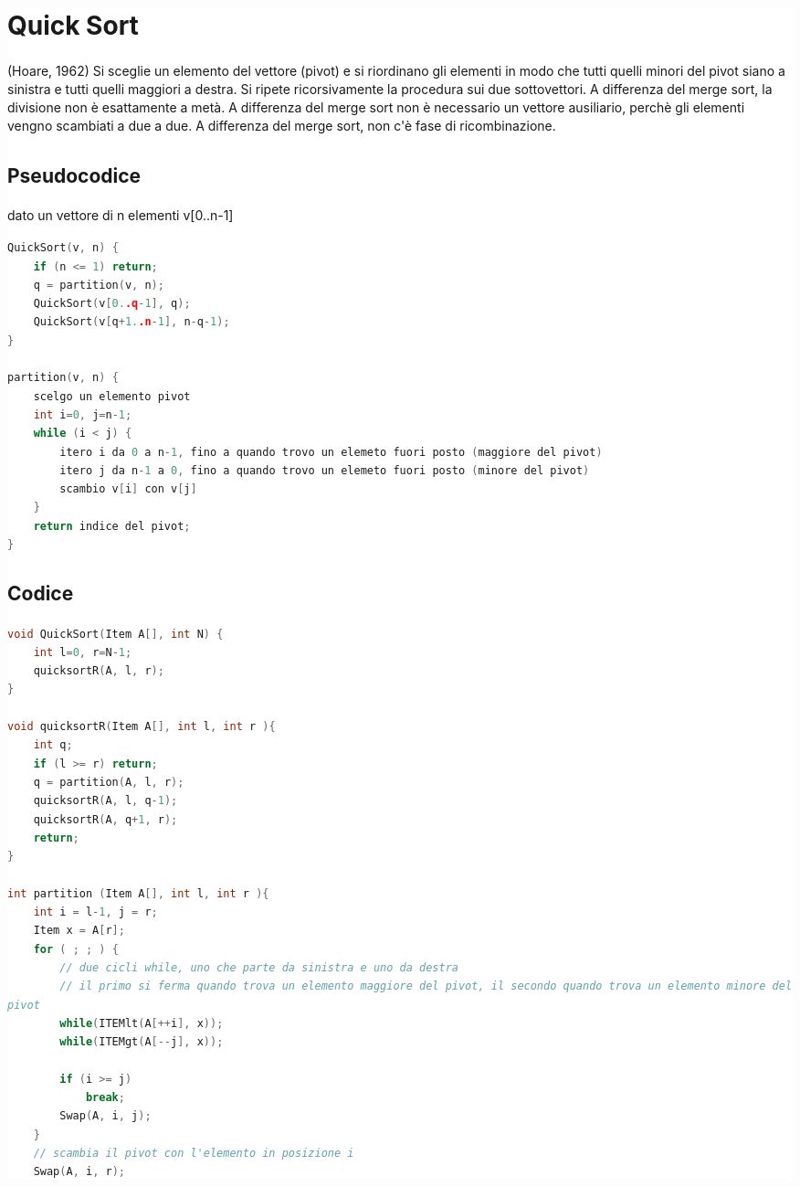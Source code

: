 # Quick Sort
(Hoare, 1962) Si sceglie un elemento del vettore (pivot) e si riordinano gli elementi in modo che tutti quelli minori del pivot siano a sinistra e tutti quelli maggiori a destra. Si ripete ricorsivamente la procedura sui due sottovettori. A differenza del merge sort, la divisione non è esattamente a metà. A differenza del merge sort non è necessario un vettore ausiliario, perchè gli elementi vengno scambiati a due a due. A differenza del merge sort, non c'è fase di ricombinazione.

## Pseudocodice
dato un vettore di n elementi v[0..n-1]
```c
QuickSort(v, n) {
    if (n <= 1) return;
    q = partition(v, n);
    QuickSort(v[0..q-1], q);
    QuickSort(v[q+1..n-1], n-q-1);
}

partition(v, n) {
    scelgo un elemento pivot
    int i=0, j=n-1;
    while (i < j) {
        itero i da 0 a n-1, fino a quando trovo un elemeto fuori posto (maggiore del pivot)
        itero j da n-1 a 0, fino a quando trovo un elemeto fuori posto (minore del pivot)
        scambio v[i] con v[j]
    }
    return indice del pivot;
}
```

## Codice
```c
void QuickSort(Item A[], int N) {
    int l=0, r=N-1;
    quicksortR(A, l, r);
}

void quicksortR(Item A[], int l, int r ){
    int q;
    if (l >= r) return;
    q = partition(A, l, r);
    quicksortR(A, l, q-1);
    quicksortR(A, q+1, r);
    return;
}

int partition (Item A[], int l, int r ){
    int i = l-1, j = r;
    Item x = A[r];
    for ( ; ; ) {
        // due cicli while, uno che parte da sinistra e uno da destra
        // il primo si ferma quando trova un elemento maggiore del pivot, il secondo quando trova un elemento minore del pivot
        while(ITEMlt(A[++i], x));
        while(ITEMgt(A[--j], x));
        
        if (i >= j)
            break;
        Swap(A, i, j);
    }
    // scambia il pivot con l'elemento in posizione i
    Swap(A, i, r);
```
